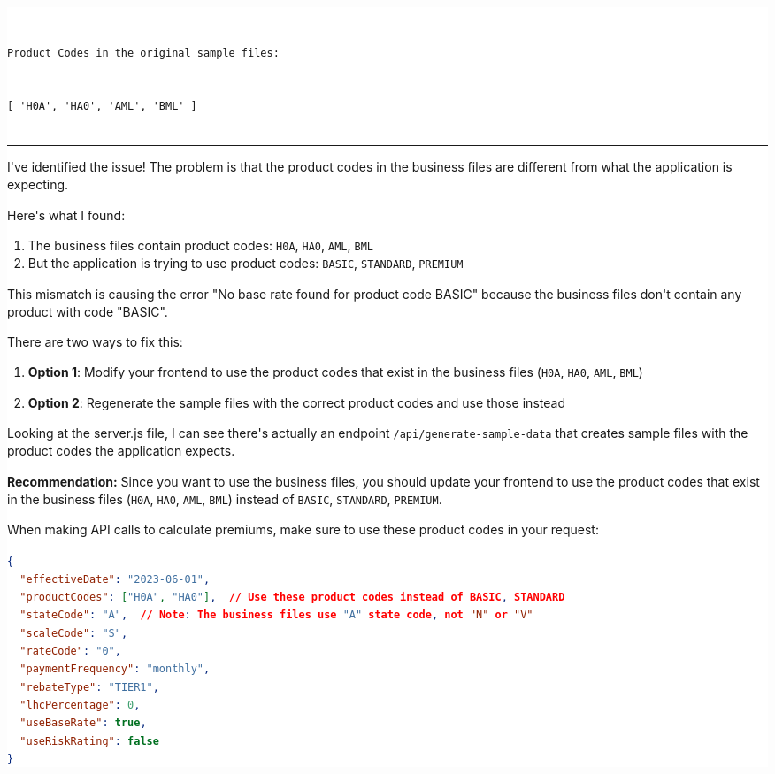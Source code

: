 ```shell


Product Codes in the original sample files:


[ 'H0A', 'HA0', 'AML', 'BML' ]


```

---



I've identified the issue! The problem is that the product codes in the business files are different from what the application is expecting.

Here's what I found:

1. The business files contain product codes: `H0A`, `HA0`, `AML`, `BML`
2. But the application is trying to use product codes: `BASIC`, `STANDARD`, `PREMIUM`

This mismatch is causing the error "No base rate found for product code BASIC" because the business files don't contain any product with code "BASIC".

There are two ways to fix this:

1. **Option 1**: Modify your frontend to use the product codes that exist in the business files (`H0A`, `HA0`, `AML`, `BML`)

2. **Option 2**: Regenerate the sample files with the correct product codes and use those instead

Looking at the server.js file, I can see there's actually an endpoint `/api/generate-sample-data` that creates sample files with the product codes the application expects.

**Recommendation:**
Since you want to use the business files, you should update your frontend to use the product codes that exist in the business files (`H0A`, `HA0`, `AML`, `BML`) instead of `BASIC`, `STANDARD`, `PREMIUM`.

When making API calls to calculate premiums, make sure to use these product codes in your request:

```json
{
  "effectiveDate": "2023-06-01",
  "productCodes": ["H0A", "HA0"],  // Use these product codes instead of BASIC, STANDARD
  "stateCode": "A",  // Note: The business files use "A" state code, not "N" or "V"
  "scaleCode": "S",
  "rateCode": "0",
  "paymentFrequency": "monthly",
  "rebateType": "TIER1",
  "lhcPercentage": 0,
  "useBaseRate": true,
  "useRiskRating": false
}
```

